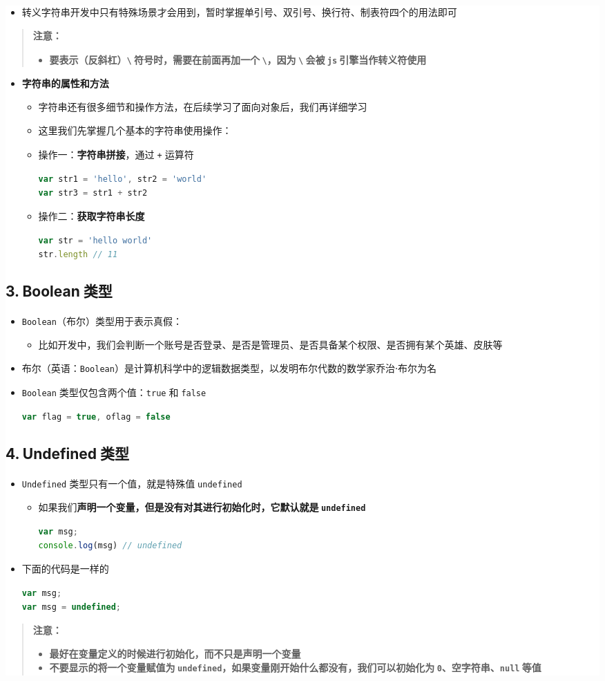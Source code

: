   - 转义字符串开发中只有特殊场景才会用到，暂时掌握单引号、双引号、换行符、制表符四个的用法即可

  > **注意：**
  >
  > - **要表示（反斜杠）`\` 符号时，需要在前面再加一个 `\`，因为 `\` 会被 `js` 引擎当作转义符使用**

- **字符串的属性和方法**

  - 字符串还有很多细节和操作方法，在后续学习了面向对象后，我们再详细学习

  - 这里我们先掌握几个基本的字符串使用操作：

  - 操作一：**字符串拼接**，通过 `+` 运算符

    ```js
    var str1 = 'hello', str2 = 'world'
    var str3 = str1 + str2
    ```

  - 操作二：**获取字符串长度**

    ```js
    var str = 'hello world'
    str.length // 11
    ```

## 3. Boolean 类型

- `Boolean`（布尔）类型用于表示真假：

  - 比如开发中，我们会判断一个账号是否登录、是否是管理员、是否具备某个权限、是否拥有某个英雄、皮肤等

- 布尔（英语：`Boolean`）是计算机科学中的逻辑数据类型，以发明布尔代数的数学家乔治·布尔为名

- `Boolean` 类型仅包含两个值：`true` 和 `false`

  ```js
  var flag = true, oflag = false
  ```

## 4. Undefined 类型

- `Undefined` 类型只有一个值，就是特殊值 `undefined`

  - 如果我们**声明一个变量，但是没有对其进行初始化时，它默认就是 `undefined`**

    ```js
    var msg;
    console.log(msg) // undefined
    ```

- 下面的代码是一样的

  ```js
  var msg;
  var msg = undefined;
  ```

> **注意：**
>
> - **最好在变量定义的时候进行初始化，而不只是声明一个变量**
> - **不要显示的将一个变量赋值为 `undefined`，如果变量刚开始什么都没有，我们可以初始化为 `0`、空字符串、`null` 等值**
